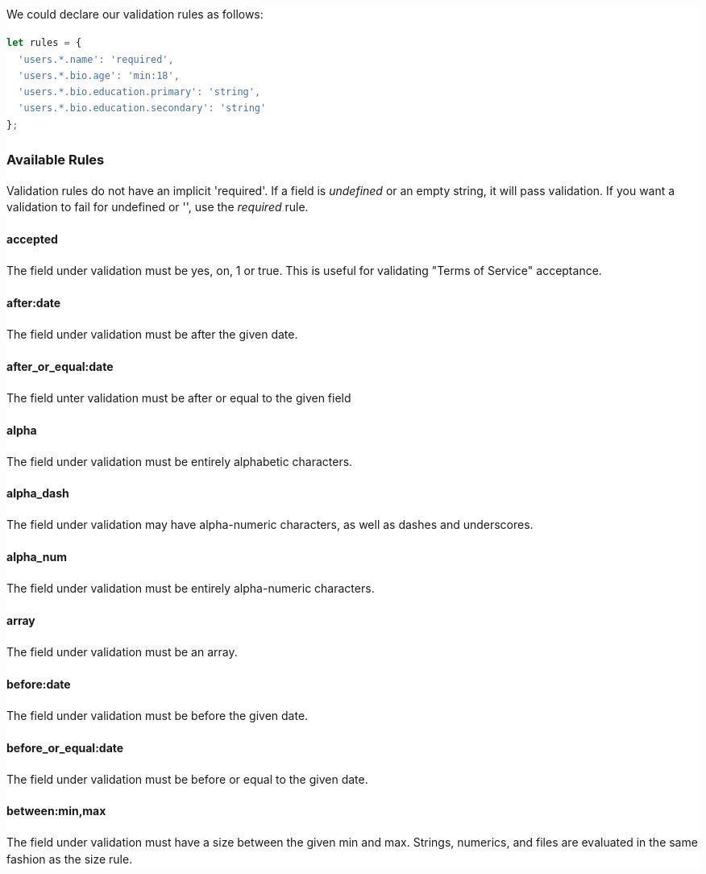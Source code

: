 We could declare our validation rules as follows:

```js
let rules = {
  'users.*.name': 'required',
  'users.*.bio.age': 'min:18',
  'users.*.bio.education.primary': 'string',
  'users.*.bio.education.secondary': 'string'
};
```

### Available Rules

Validation rules do not have an implicit 'required'. If a field is _undefined_ or an empty string, it will pass validation. If you want a validation to fail for undefined or '', use the _required_ rule.

#### accepted

The field under validation must be yes, on, 1 or true. This is useful for validating "Terms of Service" acceptance.

#### after:date

The field under validation must be after the given date.

#### after_or_equal:date

The field unter validation must be after or equal to the given field

#### alpha

The field under validation must be entirely alphabetic characters.

#### alpha_dash

The field under validation may have alpha-numeric characters, as well as dashes and underscores.

#### alpha_num

The field under validation must be entirely alpha-numeric characters.

#### array

The field under validation must be an array.

#### before:date

The field under validation must be before the given date.

#### before_or_equal:date

The field under validation must be before or equal to the given date.

#### between:min,max

The field under validation must have a size between the given min and max. Strings, numerics, and files are evaluated in the same fashion as the size rule.

